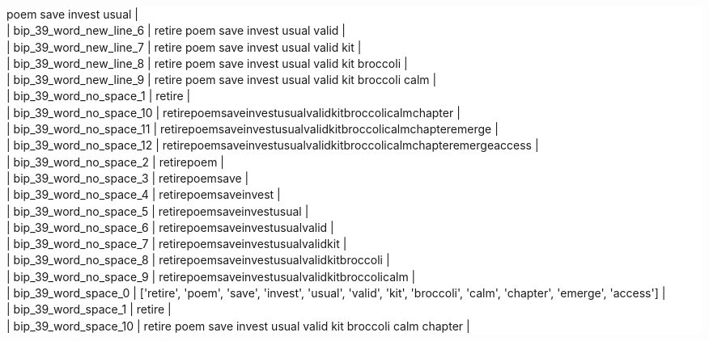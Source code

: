 poem
save
invest
usual |  
| bip_39_word_new_line_6 | retire
poem
save
invest
usual
valid |  
| bip_39_word_new_line_7 | retire
poem
save
invest
usual
valid
kit |  
| bip_39_word_new_line_8 | retire
poem
save
invest
usual
valid
kit
broccoli |  
| bip_39_word_new_line_9 | retire
poem
save
invest
usual
valid
kit
broccoli
calm |  
| bip_39_word_no_space_1 | retire |  
| bip_39_word_no_space_10 | retirepoemsaveinvestusualvalidkitbroccolicalmchapter |  
| bip_39_word_no_space_11 | retirepoemsaveinvestusualvalidkitbroccolicalmchapteremerge |  
| bip_39_word_no_space_12 | retirepoemsaveinvestusualvalidkitbroccolicalmchapteremergeaccess |  
| bip_39_word_no_space_2 | retirepoem |  
| bip_39_word_no_space_3 | retirepoemsave |  
| bip_39_word_no_space_4 | retirepoemsaveinvest |  
| bip_39_word_no_space_5 | retirepoemsaveinvestusual |  
| bip_39_word_no_space_6 | retirepoemsaveinvestusualvalid |  
| bip_39_word_no_space_7 | retirepoemsaveinvestusualvalidkit |  
| bip_39_word_no_space_8 | retirepoemsaveinvestusualvalidkitbroccoli |  
| bip_39_word_no_space_9 | retirepoemsaveinvestusualvalidkitbroccolicalm |  
| bip_39_word_space_0 | ['retire', 'poem', 'save', 'invest', 'usual', 'valid', 'kit', 'broccoli', 'calm', 'chapter', 'emerge', 'access'] |  
| bip_39_word_space_1 | retire |  
| bip_39_word_space_10 | retire poem save invest usual valid kit broccoli calm chapter |  
